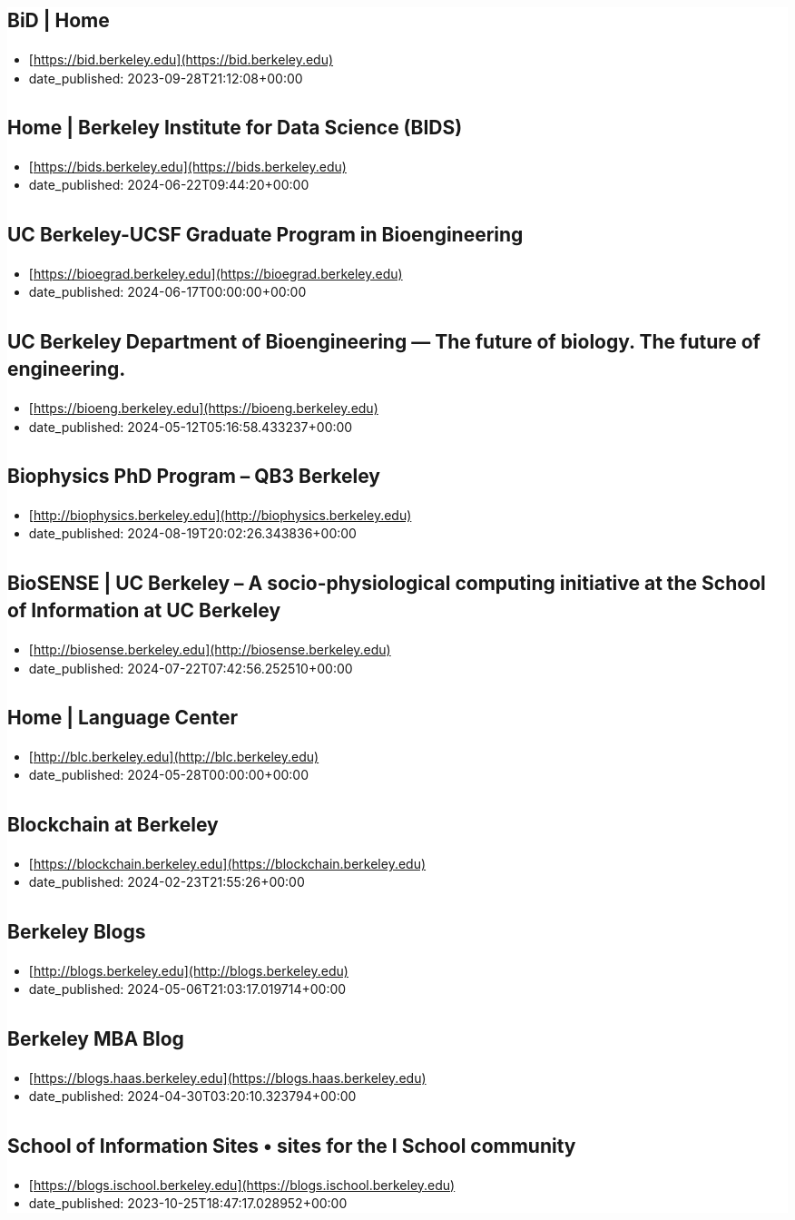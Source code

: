  ## BiD | Home
 - [https://bid.berkeley.edu](https://bid.berkeley.edu)
 - date_published: 2023-09-28T21:12:08+00:00

 ## Home | Berkeley Institute for Data Science (BIDS)
 - [https://bids.berkeley.edu](https://bids.berkeley.edu)
 - date_published: 2024-06-22T09:44:20+00:00

 ## UC Berkeley-UCSF Graduate Program in Bioengineering
 - [https://bioegrad.berkeley.edu](https://bioegrad.berkeley.edu)
 - date_published: 2024-06-17T00:00:00+00:00

 ## UC Berkeley Department of Bioengineering — The future of biology. The future of engineering.
 - [https://bioeng.berkeley.edu](https://bioeng.berkeley.edu)
 - date_published: 2024-05-12T05:16:58.433237+00:00

 ## Biophysics PhD Program – QB3 Berkeley
 - [http://biophysics.berkeley.edu](http://biophysics.berkeley.edu)
 - date_published: 2024-08-19T20:02:26.343836+00:00

 ## BioSENSE | UC Berkeley – A socio-physiological computing initiative at the School of Information at UC Berkeley
 - [http://biosense.berkeley.edu](http://biosense.berkeley.edu)
 - date_published: 2024-07-22T07:42:56.252510+00:00

 ## Home | Language Center
 - [http://blc.berkeley.edu](http://blc.berkeley.edu)
 - date_published: 2024-05-28T00:00:00+00:00

 ## Blockchain at Berkeley
 - [https://blockchain.berkeley.edu](https://blockchain.berkeley.edu)
 - date_published: 2024-02-23T21:55:26+00:00

 ## Berkeley Blogs
 - [http://blogs.berkeley.edu](http://blogs.berkeley.edu)
 - date_published: 2024-05-06T21:03:17.019714+00:00

 ## Berkeley MBA Blog
 - [https://blogs.haas.berkeley.edu](https://blogs.haas.berkeley.edu)
 - date_published: 2024-04-30T03:20:10.323794+00:00

 ## School of Information Sites • sites for the I School community
 - [https://blogs.ischool.berkeley.edu](https://blogs.ischool.berkeley.edu)
 - date_published: 2023-10-25T18:47:17.028952+00:00
